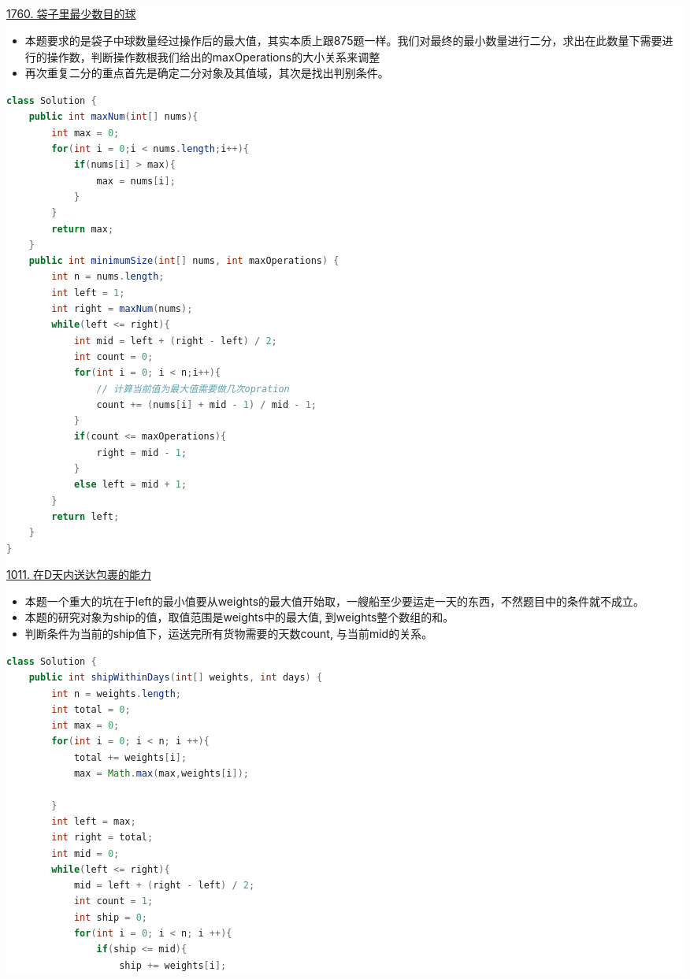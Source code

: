 [1760. 袋子里最少数目的球](https://leetcode.com/problems/minimum-limit-of-balls-in-a-bag/description/)

- 本题要求的是袋子中球数量经过操作后的最大值，其实本质上跟875题一样。我们对最终的最小数量进行二分，求出在此数量下需要进行的操作数，判断操作数根我们给出的maxOperations的大小关系来调整
- 再次重复二分的重点首先是确定二分对象及其值域，其次是找出判别条件。

```java
class Solution {
    public int maxNum(int[] nums){
        int max = 0;
        for(int i = 0;i < nums.length;i++){
            if(nums[i] > max){
                max = nums[i];
            }
        }
        return max;
    }
    public int minimumSize(int[] nums, int maxOperations) {
        int n = nums.length;
        int left = 1;
        int right = maxNum(nums);
        while(left <= right){
            int mid = left + (right - left) / 2; 
            int count = 0;
            for(int i = 0; i < n;i++){
                // 计算当前值为最大值需要做几次opration
                count += (nums[i] + mid - 1) / mid - 1;
            }
            if(count <= maxOperations){
                right = mid - 1;
            }
            else left = mid + 1;
        }
        return left;
    }
}
```


[1011. 在D天内送达包裹的能力](https://leetcode.com/problems/capacity-to-ship-packages-within-d-days/description/)

- 本题一个重大的坑在于left的最小值要从weights的最大值开始取，一艘船至少要运走一天的东西，不然题目中的条件就不成立。
- 本题的研究对象为ship的值，取值范围是weights中的最大值, 到weights整个数组的和。
- 判断条件为当前的ship值下，运送完所有货物需要的天数count, 与当前mid的关系。

```java
class Solution {
    public int shipWithinDays(int[] weights, int days) {
        int n = weights.length;
        int total = 0;
        int max = 0;
        for(int i = 0; i < n; i ++){
            total += weights[i];
            max = Math.max(max,weights[i]);

        }
        int left = max;
        int right = total;
        int mid = 0;
        while(left <= right){
            mid = left + (right - left) / 2;
            int count = 1;
            int ship = 0;
            for(int i = 0; i < n; i ++){
                if(ship <= mid){
                    ship += weights[i];
```